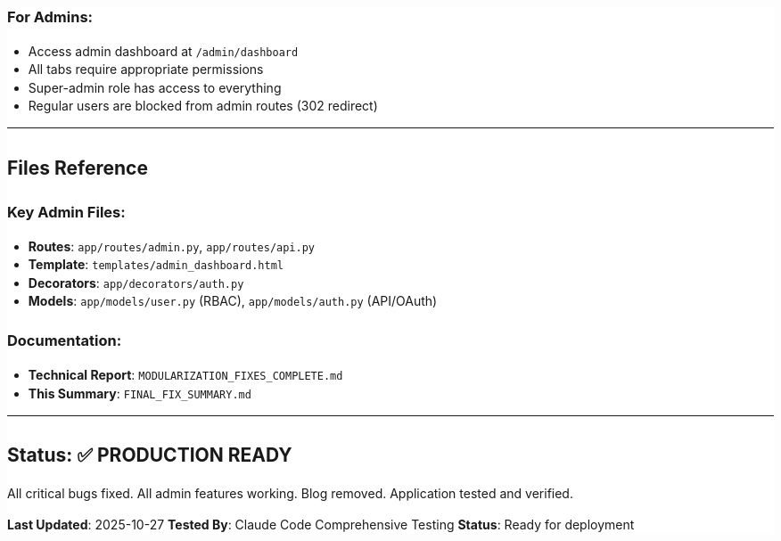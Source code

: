 ### For Admins:
- Access admin dashboard at `/admin/dashboard`
- All tabs require appropriate permissions
- Super-admin role has access to everything
- Regular users are blocked from admin routes (302 redirect)

---

## Files Reference

### Key Admin Files:
- **Routes**: `app/routes/admin.py`, `app/routes/api.py`
- **Template**: `templates/admin_dashboard.html`
- **Decorators**: `app/decorators/auth.py`
- **Models**: `app/models/user.py` (RBAC), `app/models/auth.py` (API/OAuth)

### Documentation:
- **Technical Report**: `MODULARIZATION_FIXES_COMPLETE.md`
- **This Summary**: `FINAL_FIX_SUMMARY.md`

---

## Status: ✅ PRODUCTION READY

All critical bugs fixed. All admin features working. Blog removed. Application tested and verified.

**Last Updated**: 2025-10-27
**Tested By**: Claude Code Comprehensive Testing
**Status**: Ready for deployment
